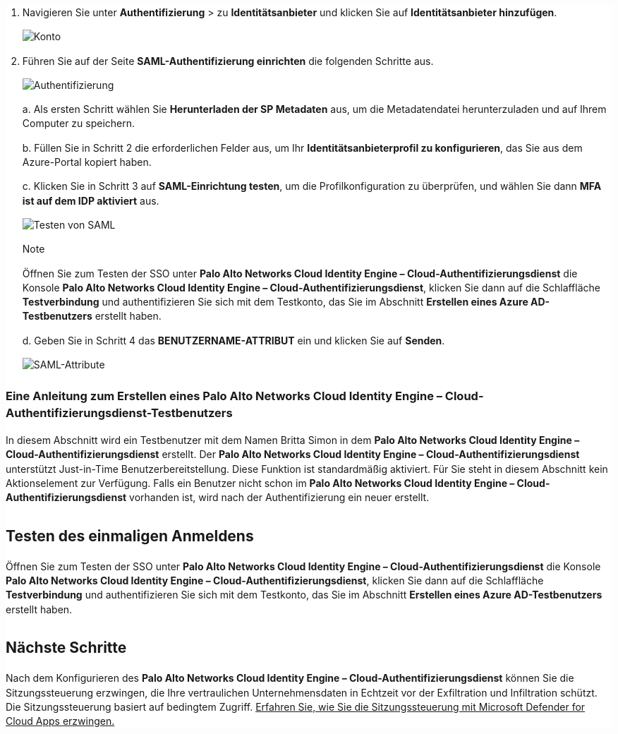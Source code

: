 1. Navigieren Sie unter **Authentifizierung** > zu **Identitätsanbieter** und klicken Sie auf **Identitätsanbieter hinzufügen**.

    ![Konto](./media/palo-alto-networks-cloud-identity-engine---cloud-authentication-service-tutorial/add-service.png "Konto") 

1. Führen Sie auf der Seite **SAML-Authentifizierung einrichten** die folgenden Schritte aus.

    ![Authentifizierung](./media/palo-alto-networks-cloud-identity-engine---cloud-authentication-service-tutorial/profile.png "Authentifizierung") 

    a. Als ersten Schritt wählen Sie **Herunterladen der SP Metadaten** aus, um die Metadatendatei herunterzuladen und auf Ihrem Computer zu speichern.

    b. Füllen Sie in Schritt 2 die erforderlichen Felder aus, um Ihr **Identitätsanbieterprofil zu konfigurieren**, das Sie aus dem Azure-Portal kopiert haben. 

    c. Klicken Sie in Schritt 3 auf **SAML-Einrichtung testen**, um die Profilkonfiguration zu überprüfen, und wählen Sie dann **MFA ist auf dem IDP aktiviert** aus.

    ![Testen von SAML](./media/palo-alto-networks-cloud-identity-engine---cloud-authentication-service-tutorial/test.png "Testen von SAML")

    > [!NOTE]
    > Öffnen Sie zum Testen der SSO unter **Palo Alto Networks Cloud Identity Engine – Cloud-Authentifizierungsdienst** die Konsole **Palo Alto Networks Cloud Identity Engine – Cloud-Authentifizierungsdienst**, klicken Sie dann auf die Schlaffläche **Testverbindung** und authentifizieren Sie sich mit dem Testkonto, das Sie im Abschnitt **Erstellen eines Azure AD-Testbenutzers** erstellt haben. 

    d. Geben Sie in Schritt 4 das **BENUTZERNAME-ATTRIBUT** ein und klicken Sie auf **Senden**. 

    ![SAML-Attribute](./media/palo-alto-networks-cloud-identity-engine---cloud-authentication-service-tutorial/attribute.png "SAML-Attribute")

### <a name="create-palo-alto-networks-cloud-identity-engine---cloud-authentication-service-test-user"></a>Eine Anleitung zum Erstellen eines Palo Alto Networks Cloud Identity Engine – Cloud-Authentifizierungsdienst-Testbenutzers

In diesem Abschnitt wird ein Testbenutzer mit dem Namen Britta Simon in dem **Palo Alto Networks Cloud Identity Engine – Cloud-Authentifizierungsdienst** erstellt. Der **Palo Alto Networks Cloud Identity Engine – Cloud-Authentifizierungsdienst** unterstützt Just-in-Time Benutzerbereitstellung. Diese Funktion ist standardmäßig aktiviert. Für Sie steht in diesem Abschnitt kein Aktionselement zur Verfügung. Falls ein Benutzer nicht schon im **Palo Alto Networks Cloud Identity Engine – Cloud-Authentifizierungsdienst** vorhanden ist, wird nach der Authentifizierung ein neuer erstellt.

## <a name="test-sso"></a>Testen des einmaligen Anmeldens 

Öffnen Sie zum Testen der SSO unter **Palo Alto Networks Cloud Identity Engine – Cloud-Authentifizierungsdienst** die Konsole **Palo Alto Networks Cloud Identity Engine – Cloud-Authentifizierungsdienst**, klicken Sie dann auf die Schlaffläche **Testverbindung** und authentifizieren Sie sich mit dem Testkonto, das Sie im Abschnitt **Erstellen eines Azure AD-Testbenutzers** erstellt haben.

## <a name="next-steps"></a>Nächste Schritte

Nach dem Konfigurieren des **Palo Alto Networks Cloud Identity Engine – Cloud-Authentifizierungsdienst** können Sie die Sitzungssteuerung erzwingen, die Ihre vertraulichen Unternehmensdaten in Echtzeit vor der Exfiltration und Infiltration schützt. Die Sitzungssteuerung basiert auf bedingtem Zugriff. [Erfahren Sie, wie Sie die Sitzungssteuerung mit Microsoft Defender for Cloud Apps erzwingen.](/cloud-app-security/proxy-deployment-aad)

